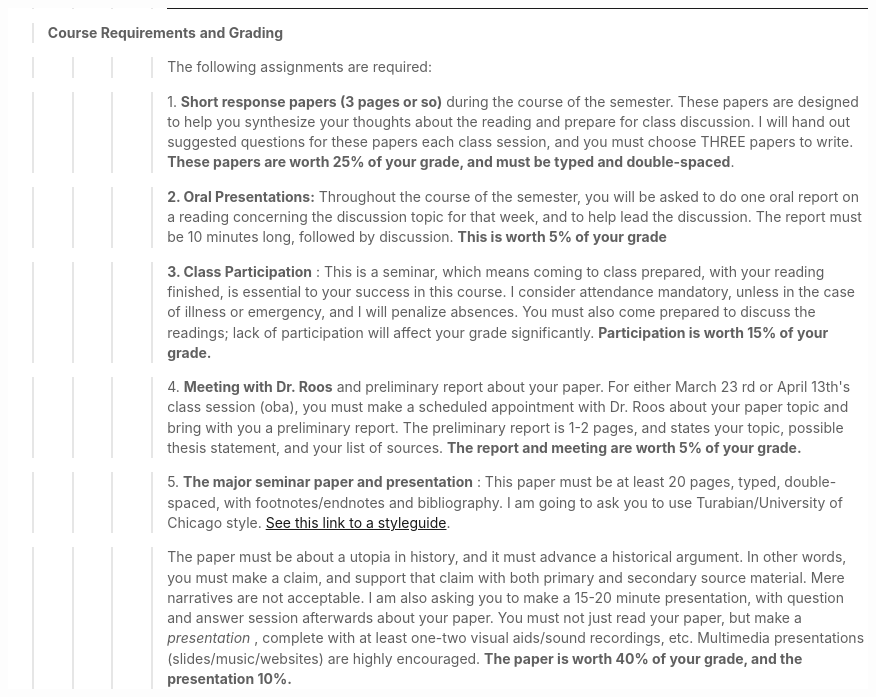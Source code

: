 >>>>

>>>> * * *

>>>>

>>>>  
> **Course Requirements** **and Grading**

>>>>

>>>> The following assignments are required:

>>>>

>>>> 1\. **Short response papers (3 pages or so)** during the course of the
semester. These papers are designed to help you synthesize your thoughts about
the reading and prepare for class discussion. I will hand out suggested
questions for these papers each class session, and you must choose THREE
papers to write. **These papers are worth 25% of your grade, and must be typed
and double-spaced**.

>>>>

>>>> **2\. Oral Presentations:** Throughout the course of the semester, you
will be asked to do one oral report on a reading concerning the discussion
topic for that week, and to help lead the discussion. The report must be 10
minutes long, followed by discussion. **This is worth 5% of your grade**

>>>>

>>>> **3\. Class Participation** : This is a seminar, which means coming to
class prepared, with your reading finished, is essential to your success in
this course. I consider attendance mandatory, unless in the case of illness or
emergency, and I will penalize absences. You must also come prepared to
discuss the readings; lack of participation will affect your grade
significantly. **Participation is worth 15% of your grade.**

>>>>

>>>> 4\. **Meeting with Dr. Roos** and preliminary report about your paper.
For either March 23 rd or April 13th's class session (oba), you must make a
scheduled appointment with Dr. Roos about your paper topic and bring with you
a preliminary report. The preliminary report is 1-2 pages, and states your
topic, possible thesis statement, and your list of sources. **The report and
meeting are worth 5% of your grade.**

>>>>

>>>> 5\. **The major seminar paper and presentation** : This paper must be at
least 20 pages, typed, double-spaced, with footnotes/endnotes and
bibliography. I am going to ask you to use Turabian/University of Chicago
style. [See this link to a
styleguide](http://www.uwlax.edu/LS/History/turabian.html).

>>>>

>>>> The paper must be about a utopia in history, and it must advance a
historical argument. In other words, you must make a claim, and support that
claim with both primary and secondary source material. Mere narratives are not
acceptable. I am also asking you to make a 15-20 minute presentation, with
question and answer session afterwards about your paper. You must not just
read your paper, but make a _presentation_ , complete with at least one-two
visual aids/sound recordings, etc. Multimedia presentations
(slides/music/websites) are highly encouraged. **The paper is worth 40% of
your grade, and the presentation 10%.**
